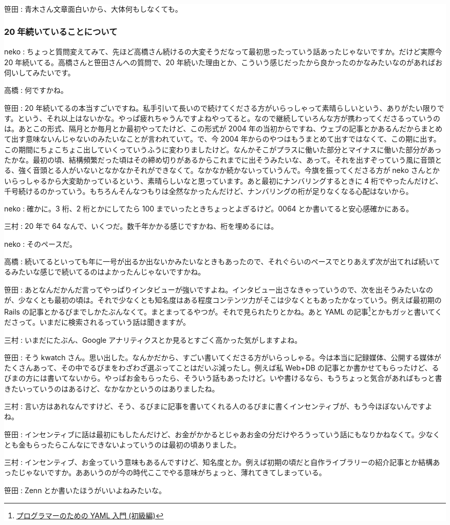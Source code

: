 笹田
: 青木さん文章面白いから、大体何もしなくても。

### 20 年続いていることについて

neko
: ちょっと質問変えてみて、先ほど高橋さん続けるの大変そうだなって最初思ったっていう話あったじゃないですか。だけど実際今 20 年続いてる。高橋さんと笹田さんへの質問で、20 年続いた理由とか、こういう感じだったから良かったのかなみたいなのがあればお伺いしてみたいです。

高橋
: 何ですかね。

笹田
: 20 年続いてるの本当すごいですね。私手引いて長いので続けてくださる方がいらっしゃって素晴らしいという、ありがたい限りです。という、それ以上はないかな。やっぱ疲れちゃうんですよねやってると。なので継続していろんな方が携わってくださるっていうのは。あとこの形式、隔月とか毎月とか最初やってたけど、この形式が 2004 年の当初からですね、ウェブの記事とかあるんだからまとめて出す意味ないんじゃないのみたいなことが言われていて。で、今 2004 年からのやつはもうまとめて出すではなくて、この期に出す。この期間にちょこちょこ出していくっていうふうに変わりましたけど。なんかそこがプラスに働いた部分とマイナスに働いた部分があったかな。最初の頃、結構頻繁だった頃はその締め切りがあるからこれまでに出そうみたいな、あって。それを出すぞっていう風に音頭とる、強く音頭とる人がいないとなかなかそれができなくて。なかなか続かないっていうんで。今旗を振ってくださる方が neko さんとかいらっしゃるから大変助かっているという、素晴らしいなと思っています。あと最初にナンバリングするときに 4 桁でやったんだけど、千号続けるのかっていう。もちろんそんなつもりは全然なかったんだけど、ナンバリングの桁が足りなくなる心配はないから。

neko
: 確かに。3 桁、2 桁とかにしてたら 100 までいったときちょっとよぎるけど。0064 とか書いてると安心感確かにある。

三村
: 20 年で 64 なんで、いくつだ。数千年かかる感じですかね、桁を埋めるには。

neko
: そのペースだ。

高橋
: 続いてるといっても年に一号が出るか出ないかみたいなときもあったので、それぐらいのペースでとりあえず次が出てれば続いてるみたいな感じで続いてるのはよかったんじゃないですかね。

笹田
: あとなんだかんだ言ってやっぱりインタビューが強いですよね。インタビュー出さなきゃっていうので、次を出そうみたいなのが、少なくとも最初の頃は。それで少なくとも知名度はある程度コンテンツ力がそこは少なくともあったかなっていう。例えば最初期の Rails の記事とかるびまでしかたぶんなくて。まとまってるやつが。それで見られたりとかね。あと YAML の記事[^2]とかもガッと書いてくださって。いまだに検索されるっていう話は聞きますが。

三村
: いまだにたぶん、Google アナリティクスとか見るとすごく高かった気がしますよね。

笹田
: そう kwatch さん。思い出した。なんかだから、すごい書いてくださる方がいらっしゃる。今は本当に記録媒体、公開する媒体がたくさんあって、その中でるびまをわざわざ選ぶってことはだいぶ減ったし。例えば私 Web+DB の記事とか書かせてもらったけど、るびまの方には書いてないから。やっぱお金もらったら、そういう話もあったけど。いや書けるなら、もうちょっと気合があればもっと書きたいっていうのはあるけど、なかなかというのはありましたね。

三村
: 言い方はあれなんですけど、そう、るびまに記事を書いてくれる人のるびまに書くインセンティブが、もう今ほぼないんですよね。

笹田
: インセンティブに話は最初にもしたんだけど、お金がかかるとじゃあお金の分だけやろうっていう話にもなりかねなくて。少なくとも金もらったらこんなにできないよっていうのは最初の頃ありました。

三村
: インセンティブ、お金っていう意味もあるんですけど、知名度とか。例えば初期の頃だと自作ライブラリーの紹介記事とか結構あったじゃないですか。ああいうのが今の時代ここでやる意味がちょっと、薄れてきてしまっている。

笹田
: Zenn とか書いたほうがいいよねみたいな。


[^1]: [https://github.com/rubima/magazine.rubyist.net/blob/master/license.md](https://github.com/rubima/magazine.rubyist.net/blob/master/license.md)
[^2]: [プログラマーのための YAML 入門 (初級編)](https://magazine.rubyist.net/articles/0009/0009-YAML.html)
[^3]: [Ruby との出会い、Rails の衝撃、Ruby コミュニティの面白さ【Rubyist めぐり vol.1 takahashim さん】](https://product.st.inc/entry/rubyist_meguri01_1)
[^4]: [Ruby Onsen Meeting](https://www.ruby-lang.org/ja/news/2003/09/08/20030908/)
[^5]: CD-ROM や DVD-ROM から起動することができた Debian ベースの Linux ディストリビューション。
[^6]: TreasureData の創業者であり、現 CEO の太田一樹氏。[unicorn-worker-killer](https://github.com/kzk/unicorn-worker-killer)や[jemalloc gem](https://github.com/kzk/jemalloc-rb)の作者でもある。